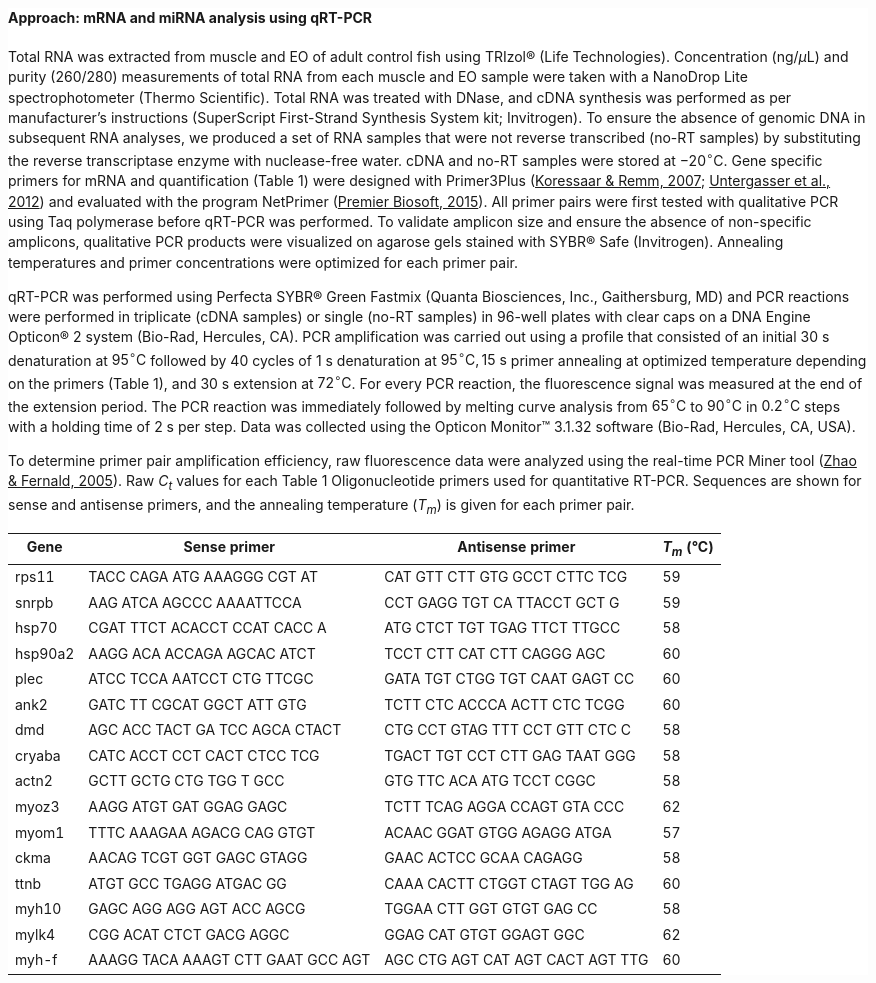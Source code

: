 #### Approach: mRNA and miRNA analysis using qRT-PCR

Total RNA was extracted from muscle and EO of adult control fish using TRIzol® (Life Technologies). Concentration $(\mathrm{ng} / \mu \mathrm{L})$ and purity $(260 / 280)$ measurements of total RNA from each muscle and EO sample were taken with a NanoDrop Lite spectrophotometer (Thermo Scientific). Total RNA was treated with DNase, and cDNA synthesis was performed as per manufacturer’s instructions (SuperScript First-Strand Synthesis System kit; Invitrogen). To ensure the absence of genomic DNA in subsequent RNA analyses, we produced a set of RNA samples that were not reverse transcribed (no-RT samples) by substituting the reverse transcriptase enzyme with nuclease-free water. cDNA and no-RT samples were stored at $-20^{\circ} \mathrm{C}$. Gene specific primers for mRNA and quantification (Table 1) were designed with Primer3Plus ([Koressaar & Remm, 2007](https://doi.org/10.1093/bioinformatics/btm254); [Untergasser et al., 2012](https://doi.org/10.1093/bioinformatics/bts134)) and evaluated with the program NetPrimer ([Premier Biosoft, 2015](https://www.premierbiosoft.com/netprimer/)). All primer pairs were first tested with qualitative PCR using Taq polymerase before qRT-PCR was performed. To validate amplicon size and ensure the absence of non-specific amplicons, qualitative PCR products were visualized on agarose gels stained with SYBR® Safe (Invitrogen). Annealing temperatures and primer concentrations were optimized for each primer pair.

qRT-PCR was performed using Perfecta SYBR® Green Fastmix (Quanta Biosciences, Inc., Gaithersburg, MD) and PCR reactions were performed in triplicate (cDNA samples) or single (no-RT samples) in 96-well plates with clear caps on a DNA Engine Opticon® 2 system (Bio-Rad, Hercules, CA). PCR amplification was carried out using a profile that consisted of an initial $30 \mathrm{~s}$ denaturation at $95^{\circ} \mathrm{C}$ followed by 40 cycles of $1 \mathrm{~s}$ denaturation at $95^{\circ} \mathrm{C}, 15 \mathrm{~s}$ primer annealing at optimized temperature depending on the primers (Table 1), and $30 \mathrm{~s}$ extension at $72^{\circ} \mathrm{C}$. For every PCR reaction, the fluorescence signal was measured at the end of the extension period. The PCR reaction was immediately followed by melting curve analysis from $65^{\circ} \mathrm{C}$ to $90^{\circ} \mathrm{C}$ in $0.2^{\circ} \mathrm{C}$ steps with a holding time of $2 \mathrm{~s}$ per step. Data was collected using the Opticon Monitor™ 3.1.32 software (Bio-Rad, Hercules, CA, USA).

To determine primer pair amplification efficiency, raw fluorescence data were analyzed using the real-time PCR Miner tool ([Zhao & Fernald, 2005](https://doi.org/10.1093/nar/gki406)). Raw $C_{t}$ values for each
Table 1 Oligonucleotide primers used for quantitative RT-PCR. Sequences are shown for sense and antisense primers, and the annealing temperature ($T_m$) is given for each primer pair.

| Gene     | Sense primer                          | Antisense primer                        | $T_m$ (°C) |
|----------|---------------------------------------|-----------------------------------------|------------|
| rps11    | TACC CAGA ATG AAAGGG CGT AT           | CAT GTT CTT GTG GCCT CTTC TCG           | 59         |
| snrpb    | AAG ATCA AGCCC AAAATTCCA              | CCT GAGG TGT CA TTACCT GCT G            | 59         |
| hsp70    | CGAT TTCT ACACCT CCAT CACC A          | ATG CTCT TGT TGAG TTCT TTGCC            | 58         |
| hsp90a2  | AAGG ACA ACCAGA AGCAC ATCT            | TCCT CTT CAT CTT CAGGG AGC              | 60         |
| plec     | ATCC TCCA AATCCT CTG TTCGC            | GATA TGT CTGG TGT CAAT GAGT CC          | 60         |
| ank2     | GATC TT CGCAT GGCT ATT GTG            | TCTT CTC ACCCA ACTT CTC TCGG            | 60         |
| dmd      | AGC ACC TACT GA TCC AGCA CTACT        | CTG CCT GTAG TTT CCT GTT CTC C          | 58         |
| cryaba   | CATC ACCT CCT CACT CTCC TCG           | TGACT TGT CCT CTT GAG TAAT GGG          | 58         |
| actn2    | GCTT GCTG CTG TGG T GCC               | GTG TTC ACA ATG TCCT CGGC               | 58         |
| myoz3    | AAGG ATGT GAT GGAG GAGC               | TCTT TCAG AGGA CCAGT GTA CCC            | 62         |
| myom1    | TTTC AAAGAA AGACG CAG GTGT            | ACAAC GGAT GTGG AGAGG ATGA              | 57         |
| ckma     | AACAG TCGT GGT GAGC GTAGG             | GAAC ACTCC GCAA CAGAGG                  | 58         |
| ttnb     | ATGT GCC TGAGG ATGAC GG               | CAAA CACTT CTGGT CTAGT TGG AG           | 60         |
| myh10    | GAGC AGG AGG AGT ACC AGCG             | TGGAA CTT GGT GTGT GAG CC               | 58         |
| mylk4    | CGG ACAT CTCT GACG AGGC               | GGAG CAT GTGT GGAGT GGC                | 62         |
| myh-f    | AAAGG TACA AAAGT CTT GAAT GCC AGT     | AGC CTG AGT CAT AGT CACT AGT TTG        | 60         |